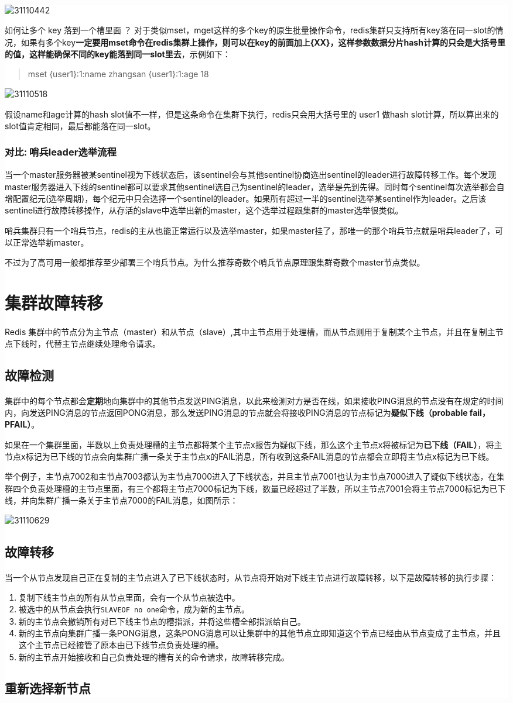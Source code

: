 ![31110442](https://github.com/wuwenyishi/pages/raw/gh-pages/image/2022/05/31110442.jpg)

如何让多个 key 落到一个槽里面 ？
对于类似mset，mget这样的多个key的原生批量操作命令，redis集群只支持所有key落在同一slot的情况，如果有多个key**一定要用mset命令在redis集群上操作，则可以在key的前面加上{XX}，这样参数数据分片hash计算的只会是大括号里的值，这样能确保不同的key能落到同一slot里去**，示例如下：

> mset {user1}:1:name zhangsan {user1}:1:age 18

![31110518](https://github.com/wuwenyishi/pages/raw/gh-pages/image/2022/05/31110518.jpg)

假设name和age计算的hash slot值不一样，但是这条命令在集群下执行，redis只会用大括号里的 user1 做hash slot计算，所以算出来的slot值肯定相同，最后都能落在同一slot。

### 对比: 哨兵leader选举流程

当一个master服务器被某sentinel视为下线状态后，该sentinel会与其他sentinel协商选出sentinel的leader进行故障转移工作。每个发现master服务器进入下线的sentinel都可以要求其他sentinel选自己为sentinel的leader，选举是先到先得。同时每个sentinel每次选举都会自增配置纪元(选举周期)，每个纪元中只会选择一个sentinel的leader。如果所有超过一半的sentinel选举某sentinel作为leader。之后该sentinel进行故障转移操作，从存活的slave中选举出新的master，这个选举过程跟集群的master选举很类似。

哨兵集群只有一个哨兵节点，redis的主从也能正常运行以及选举master，如果master挂了，那唯一的那个哨兵节点就是哨兵leader了，可以正常选举新master。

不过为了高可用一般都推荐至少部署三个哨兵节点。为什么推荐奇数个哨兵节点原理跟集群奇数个master节点类似。

# 集群故障转移

Redis 集群中的节点分为主节点（master）和从节点（slave）,其中主节点用于处理槽，而从节点则用于复制某个主节点，并且在复制主节点下线时，代替主节点继续处理命令请求。

## 故障检测

集群中的每个节点都会**定期**地向集群中的其他节点发送PING消息，以此来检测对方是否在线，如果接收PING消息的节点没有在规定的时间内，向发送PING消息的节点返回PONG消息，那么发送PING消息的节点就会将接收PING消息的节点标记为**疑似下线（probable fail，PFAIL）**。

如果在一个集群里面，半数以上负责处理槽的主节点都将某个主节点x报告为疑似下线，那么这个主节点x将被标记为**已下线（FAIL）**，将主节点x标记为已下线的节点会向集群广播一条关于主节点x的FAIL消息，所有收到这条FAIL消息的节点都会立即将主节点x标记为已下线。

举个例子，主节点7002和主节点7003都认为主节点7000进入了下线状态，并且主节点7001也认为主节点7000进入了疑似下线状态，在集群四个负责处理槽的主节点里面，有三个都将主节点7000标记为下线，数量已经超过了半数，所以主节点7001会将主节点7000标记为已下线，并向集群广播一条关于主节点7000的FAIL消息，如图所示：

![31110629](https://github.com/wuwenyishi/pages/raw/gh-pages/image/2022/05/31110629.jpg)

## 故障转移

当一个从节点发现自己正在复制的主节点进入了已下线状态时，从节点将开始对下线主节点进行故障转移，以下是故障转移的执行步骤：

1. 复制下线主节点的所有从节点里面，会有一个从节点被选中。
2. 被选中的从节点会执行`SLAVEOF no one`命令，成为新的主节点。
3. 新的主节点会撤销所有对已下线主节点的槽指派，并将这些槽全部指派给自己。
4. 新的主节点向集群广播一条PONG消息，这条PONG消息可以让集群中的其他节点立即知道这个节点已经由从节点变成了主节点，并且这个主节点已经接管了原本由已下线节点负责处理的槽。
5. 新的主节点开始接收和自己负责处理的槽有关的命令请求，故障转移完成。



## 重新选择新节点
